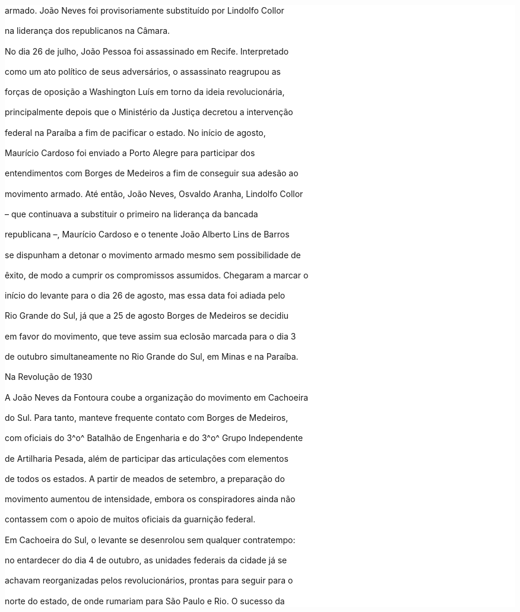 armado. João Neves foi provisoriamente substituído por Lindolfo Collor

na liderança dos republicanos na Câmara.



No dia 26 de julho, João Pessoa foi assassinado em Recife. Interpretado

como um ato político de seus adversários, o assassinato reagrupou as

forças de oposição a Washington Luís em torno da ideia revolucionária,

principalmente depois que o Ministério da Justiça decretou a intervenção

federal na Paraíba a fim de pacificar o estado. No início de agosto,

Maurício Cardoso foi enviado a Porto Alegre para participar dos

entendimentos com Borges de Medeiros a fim de conseguir sua adesão ao

movimento armado. Até então, João Neves, Osvaldo Aranha, Lindolfo Collor

– que continuava a substituir o primeiro na liderança da bancada

republicana –, Maurício Cardoso e o tenente João Alberto Lins de Barros

se dispunham a detonar o movimento armado mesmo sem possibilidade de

êxito, de modo a cumprir os compromissos assumidos. Chegaram a marcar o

início do levante para o dia 26 de agosto, mas essa data foi adiada pelo

Rio Grande do Sul, já que a 25 de agosto Borges de Medeiros se decidiu

em favor do movimento, que teve assim sua eclosão marcada para o dia 3

de outubro simultaneamente no Rio Grande do Sul, em Minas e na Paraíba.



Na Revolução de 1930



A João Neves da Fontoura coube a organização do movimento em Cachoeira

do Sul. Para tanto, manteve frequente contato com Borges de Medeiros,

com oficiais do 3^o^ Batalhão de Engenharia e do 3^o^ Grupo Independente

de Artilharia Pesada, além de participar das articulações com elementos

de todos os estados. A partir de meados de setembro, a preparação do

movimento aumentou de intensidade, embora os conspiradores ainda não

contassem com o apoio de muitos oficiais da guarnição federal.



Em Cachoeira do Sul, o levante se desenrolou sem qualquer contratempo:

no entardecer do dia 4 de outubro, as unidades federais da cidade já se

achavam reorganizadas pelos revolucionários, prontas para seguir para o

norte do estado, de onde rumariam para São Paulo e Rio. O sucesso da
